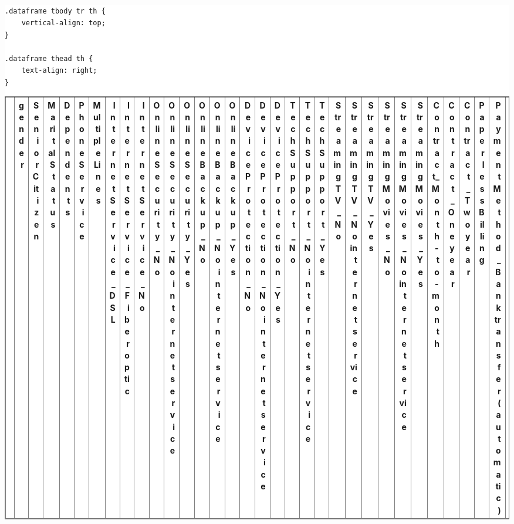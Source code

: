     .dataframe tbody tr th {
        vertical-align: top;
    }

    .dataframe thead th {
        text-align: right;
    }
</style>
<table border="1" class="dataframe">
  <thead>
    <tr style="text-align: right;">
      <th></th>
      <th>gender</th>
      <th>SeniorCitizen</th>
      <th>MaritalStatus</th>
      <th>Dependents</th>
      <th>PhoneService</th>
      <th>MultipleLines</th>
      <th>InternetService_DSL</th>
      <th>InternetService_Fiber optic</th>
      <th>InternetService_No</th>
      <th>OnlineSecurity_No</th>
      <th>OnlineSecurity_No internet service</th>
      <th>OnlineSecurity_Yes</th>
      <th>OnlineBackup_No</th>
      <th>OnlineBackup_No internet service</th>
      <th>OnlineBackup_Yes</th>
      <th>DeviceProtection_No</th>
      <th>DeviceProtection_No internet service</th>
      <th>DeviceProtection_Yes</th>
      <th>TechSupport_No</th>
      <th>TechSupport_No internet service</th>
      <th>TechSupport_Yes</th>
      <th>StreamingTV_No</th>
      <th>StreamingTV_No internet service</th>
      <th>StreamingTV_Yes</th>
      <th>StreamingMovies_No</th>
      <th>StreamingMovies_No internet service</th>
      <th>StreamingMovies_Yes</th>
      <th>Contract_Month-to-month</th>
      <th>Contract_One year</th>
      <th>Contract_Two year</th>
      <th>PaperlessBilling</th>
      <th>PaymentMethod_Bank transfer (automatic)</th>
      <th>PaymentMethod_Credit card (automatic)</th>
      <th>PaymentMethod_Electronic check</th>
      <th>PaymentMethod_Mailed check</th>
      <th>InternationalPlan</th>
      <th>VoiceMailPlan</th>
      <th>tenure</th>
      <th>NumbervMailMessages</th>
      <th>TotalDayMinutes</th>
      <th>TotalDayCalls</th>
      <th>TotalEveMinutes</th>
      <th>TotalEveCalls</th>
      <th>TotalNightMinutes</th>
      <th>TotalNightCalls</th>
      <th>TotalIntlMinutes</th>
      <th>TotalIntlCalls</th>
      <th>CustomerServiceCalls</th>
      <th>TotalCall</th>
      <th>TotalHighBandwidthMinutes</th>
      <th>TotalHighLatencyMinutes</th>
      <th>TotalRevenue</th>
